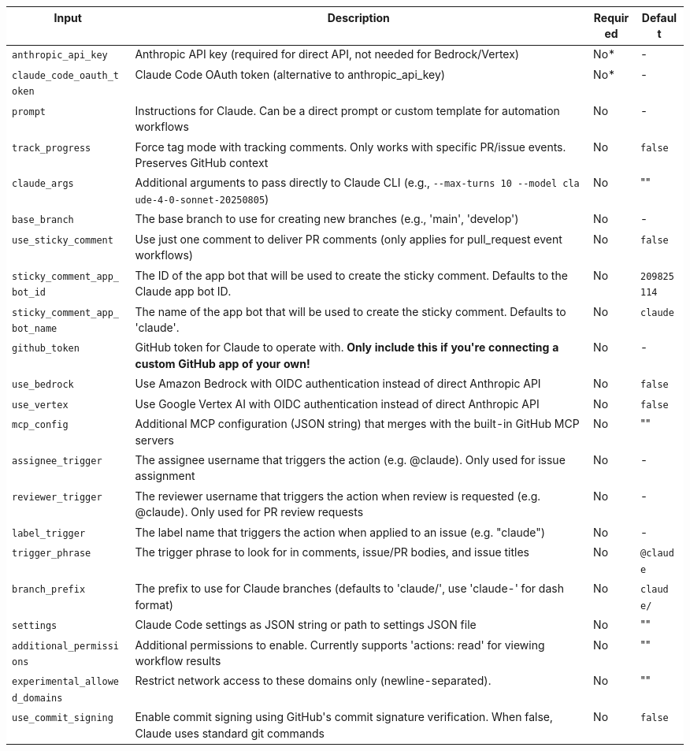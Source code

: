 | Input                            | Description                                                                                                                                                                    | Required | Default       |
| -------------------------------- | ------------------------------------------------------------------------------------------------------------------------------------------------------------------------------ | -------- | ------------- |
| `anthropic_api_key`              | Anthropic API key (required for direct API, not needed for Bedrock/Vertex)                                                                                                     | No\*     | -             |
| `claude_code_oauth_token`        | Claude Code OAuth token (alternative to anthropic_api_key)                                                                                                                     | No\*     | -             |
| `prompt`                         | Instructions for Claude. Can be a direct prompt or custom template for automation workflows                                                                                    | No       | -             |
| `track_progress`                 | Force tag mode with tracking comments. Only works with specific PR/issue events. Preserves GitHub context                                                                      | No       | `false`       |
| `claude_args`                    | Additional arguments to pass directly to Claude CLI (e.g., `--max-turns 10 --model claude-4-0-sonnet-20250805`)                                                                | No       | ""            |
| `base_branch`                    | The base branch to use for creating new branches (e.g., 'main', 'develop')                                                                                                     | No       | -             |
| `use_sticky_comment`             | Use just one comment to deliver PR comments (only applies for pull_request event workflows)                                                                                    | No       | `false`       |
| `sticky_comment_app_bot_id`      | The ID of the app bot that will be used to create the sticky comment. Defaults to the Claude app bot ID.                                                                       | No       | `209825114`   |
| `sticky_comment_app_bot_name`    | The name of the app bot that will be used to create the sticky comment. Defaults to 'claude'.                                                                                  | No       | `claude`      |
| `github_token`                   | GitHub token for Claude to operate with. **Only include this if you're connecting a custom GitHub app of your own!**                                                           | No       | -             |
| `use_bedrock`                    | Use Amazon Bedrock with OIDC authentication instead of direct Anthropic API                                                                                                    | No       | `false`       |
| `use_vertex`                     | Use Google Vertex AI with OIDC authentication instead of direct Anthropic API                                                                                                  | No       | `false`       |
| `mcp_config`                     | Additional MCP configuration (JSON string) that merges with the built-in GitHub MCP servers                                                                                    | No       | ""            |
| `assignee_trigger`               | The assignee username that triggers the action (e.g. @claude). Only used for issue assignment                                                                                  | No       | -             |
| `reviewer_trigger`               | The reviewer username that triggers the action when review is requested (e.g. @claude). Only used for PR review requests                                                       | No       | -             |
| `label_trigger`                  | The label name that triggers the action when applied to an issue (e.g. "claude")                                                                                               | No       | -             |
| `trigger_phrase`                 | The trigger phrase to look for in comments, issue/PR bodies, and issue titles                                                                                                  | No       | `@claude`     |
| `branch_prefix`                  | The prefix to use for Claude branches (defaults to 'claude/', use 'claude-' for dash format)                                                                                   | No       | `claude/`     |
| `settings`                       | Claude Code settings as JSON string or path to settings JSON file                                                                                                              | No       | ""            |
| `additional_permissions`         | Additional permissions to enable. Currently supports 'actions: read' for viewing workflow results                                                                              | No       | ""            |
| `experimental_allowed_domains`   | Restrict network access to these domains only (newline-separated).                                                                                                             | No       | ""            |
| `use_commit_signing`             | Enable commit signing using GitHub's commit signature verification. When false, Claude uses standard git commands                                                              | No       | `false`       |